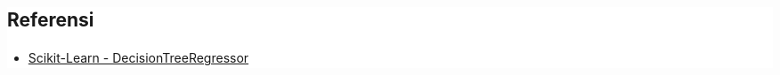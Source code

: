 ## Referensi
- [Scikit-Learn - DecisionTreeRegressor](https://scikit-learn.org/stable/modules/generated/sklearn.tree.DecisionTreeRegressor.html)